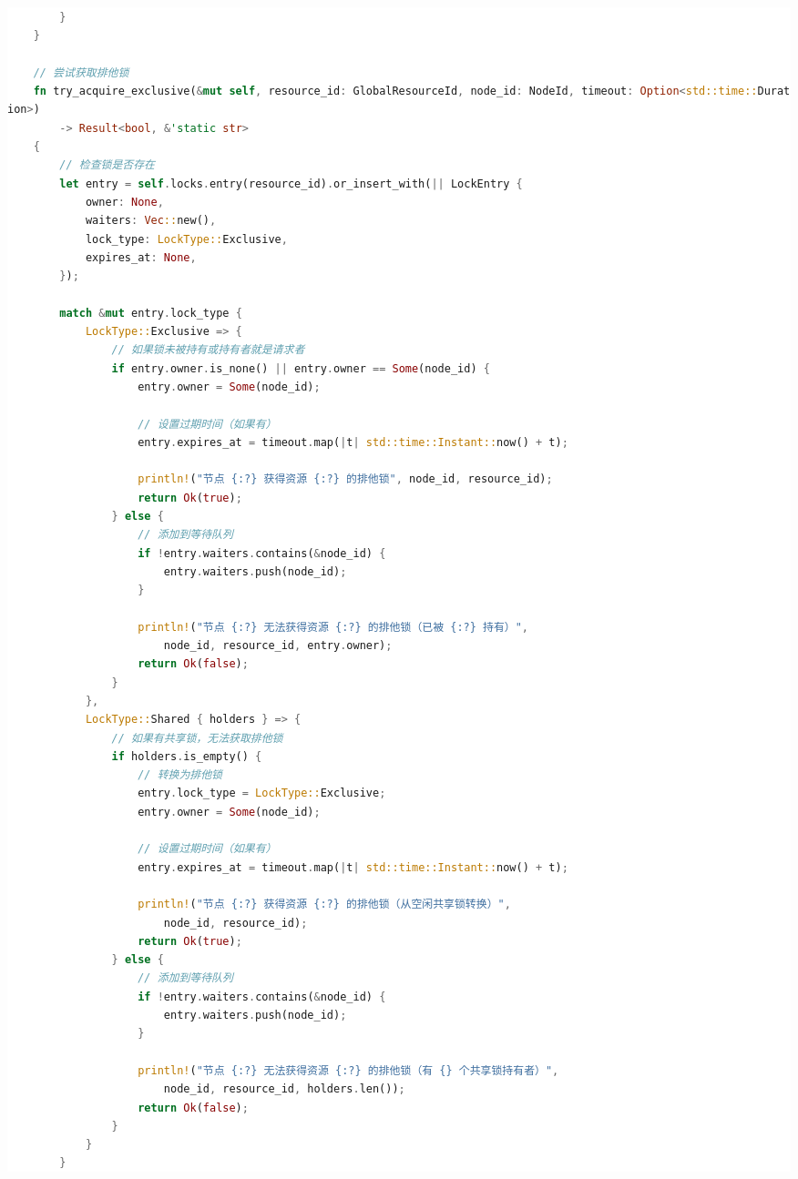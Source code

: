 ```rust
        }
    }
    
    // 尝试获取排他锁
    fn try_acquire_exclusive(&mut self, resource_id: GlobalResourceId, node_id: NodeId, timeout: Option<std::time::Duration>) 
        -> Result<bool, &'static str> 
    {
        // 检查锁是否存在
        let entry = self.locks.entry(resource_id).or_insert_with(|| LockEntry {
            owner: None,
            waiters: Vec::new(),
            lock_type: LockType::Exclusive,
            expires_at: None,
        });
        
        match &mut entry.lock_type {
            LockType::Exclusive => {
                // 如果锁未被持有或持有者就是请求者
                if entry.owner.is_none() || entry.owner == Some(node_id) {
                    entry.owner = Some(node_id);
                    
                    // 设置过期时间（如果有）
                    entry.expires_at = timeout.map(|t| std::time::Instant::now() + t);
                    
                    println!("节点 {:?} 获得资源 {:?} 的排他锁", node_id, resource_id);
                    return Ok(true);
                } else {
                    // 添加到等待队列
                    if !entry.waiters.contains(&node_id) {
                        entry.waiters.push(node_id);
                    }
                    
                    println!("节点 {:?} 无法获得资源 {:?} 的排他锁（已被 {:?} 持有）", 
                        node_id, resource_id, entry.owner);
                    return Ok(false);
                }
            },
            LockType::Shared { holders } => {
                // 如果有共享锁，无法获取排他锁
                if holders.is_empty() {
                    // 转换为排他锁
                    entry.lock_type = LockType::Exclusive;
                    entry.owner = Some(node_id);
                    
                    // 设置过期时间（如果有）
                    entry.expires_at = timeout.map(|t| std::time::Instant::now() + t);
                    
                    println!("节点 {:?} 获得资源 {:?} 的排他锁（从空闲共享锁转换）", 
                        node_id, resource_id);
                    return Ok(true);
                } else {
                    // 添加到等待队列
                    if !entry.waiters.contains(&node_id) {
                        entry.waiters.push(node_id);
                    }
                    
                    println!("节点 {:?} 无法获得资源 {:?} 的排他锁（有 {} 个共享锁持有者）", 
                        node_id, resource_id, holders.len());
                    return Ok(false);
                }
            }
        }
```